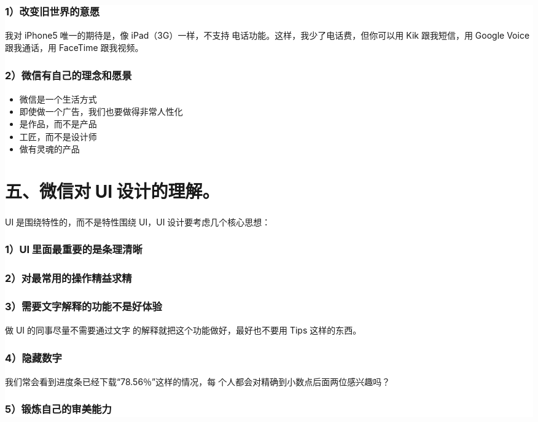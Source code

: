 ### **1）改变旧世界的意愿**

我对 iPhone5 唯一的期待是，像 iPad（3G）一样，不支持 电话功能。这样，我少了电话费，但你可以用 Kik 跟我短信，用 Google Voice 跟我通话，用 FaceTime 跟我视频。

### **2）微信有自己的理念和愿景**

- 微信是一个生活方式
- 即使做一个广告，我们也要做得非常人性化
- 是作品，而不是产品
- 工匠，而不是设计师
- 做有灵魂的产品

# **五、微信对 UI 设计的理解。**

UI 是围绕特性的，而不是特性围绕 UI，UI 设计要考虑几个核心思想：

### **1）UI 里面最重要的是条理清晰**

### **2）对最常用的操作精益求精**

### **3）需要文字解释的功能不是好体验**

做 UI 的同事尽量不需要通过文字 的解释就把这个功能做好，最好也不要用 Tips 这样的东西。

### **4）隐藏数字**

我们常会看到进度条已经下载“78.56％”这样的情况，每 个人都会对精确到小数点后面两位感兴趣吗？

### **5）锻炼自己的审美能力**
